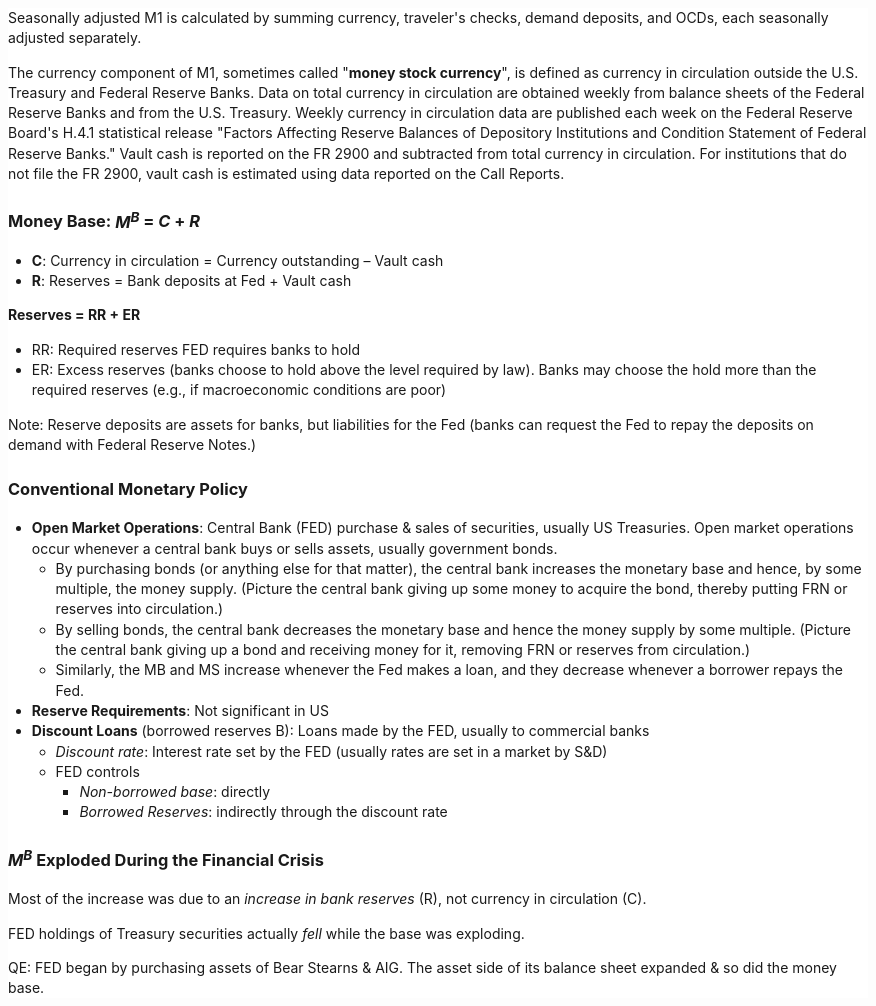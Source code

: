 Seasonally adjusted M1 is calculated by summing currency, traveler's checks, demand deposits, and OCDs, each seasonally adjusted separately.

The currency component of M1, sometimes called "**money stock currency**", is defined as currency in circulation outside the U.S. Treasury and Federal Reserve Banks. Data on total currency in circulation are obtained weekly from balance sheets of the Federal Reserve Banks and from the U.S. Treasury. Weekly currency in circulation data are published each week on the Federal Reserve Board's H.4.1 statistical release "Factors Affecting Reserve Balances of Depository Institutions and Condition Statement of Federal Reserve Banks." Vault cash is reported on the FR 2900 and subtracted from total currency in circulation. For institutions that do not file the FR 2900, vault cash is estimated using data reported on the Call Reports.

### Money Base: _M<sup>B</sup>_ = _C_ + _R_

- **C**: Currency in circulation = Currency outstanding – Vault cash
- **R**: Reserves = Bank deposits at Fed + Vault cash

**Reserves = RR + ER**

- RR: Required reserves FED requires banks to hold
- ER: Excess reserves (banks choose to hold above the level required by law). Banks may choose the hold more than the required reserves (e.g., if macroeconomic conditions are poor)

Note: Reserve deposits are assets for banks, but liabilities for the Fed (banks can request the Fed to repay the deposits on demand with Federal Reserve Notes.)

### Conventional Monetary Policy

- **Open Market Operations**: Central Bank (FED) purchase & sales of securities, usually US Treasuries. Open market operations occur whenever a central bank buys or sells assets, usually government bonds.
  - By purchasing bonds (or anything else for that matter), the central bank increases the monetary base and hence, by some multiple, the money supply. (Picture the central bank giving up some money to acquire the bond, thereby putting FRN or reserves into circulation.)
  - By selling bonds, the central bank decreases the monetary base and hence the money supply by some multiple. (Picture the central bank giving up a bond and receiving money for it, removing FRN or reserves from circulation.)
  - Similarly, the MB and MS increase whenever the Fed makes a loan, and they decrease whenever a borrower repays the Fed.
- **Reserve Requirements**: Not significant in US
- **Discount Loans** (borrowed reserves B): Loans made by the FED, usually to commercial banks
  - _Discount rate_: Interest rate set by the FED (usually rates are set in a market by S&D)
  - FED controls
    - _Non-borrowed base_: directly
    - _Borrowed Reserves_: indirectly through the discount rate

### _M<sup>B</sup>_ Exploded During the Financial Crisis

Most of the increase was due to an _increase in bank reserves_ (R), not currency in circulation (C).

FED holdings of Treasury securities actually _fell_ while the base was exploding.

QE: FED began by purchasing assets of Bear Stearns & AIG. The asset side of its balance sheet expanded & so did the money base.
